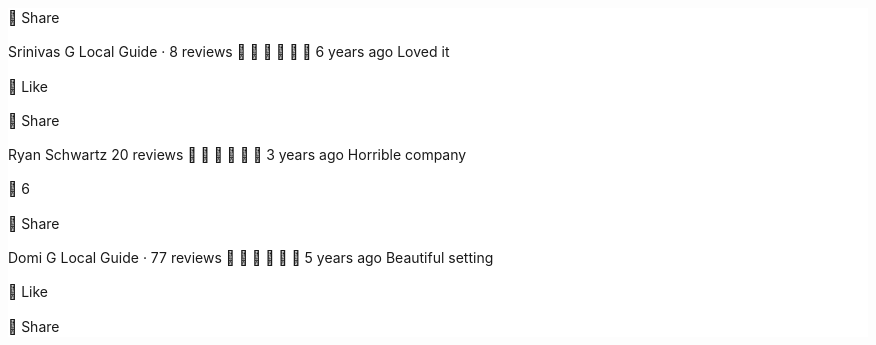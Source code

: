 
Share


Srinivas G
Local Guide · 8 reviews






6 years ago
Loved it


Like


Share


Ryan Schwartz
20 reviews






3 years ago
Horrible company


6


Share


Domi G
Local Guide · 77 reviews






5 years ago
Beautiful setting


Like


Share
